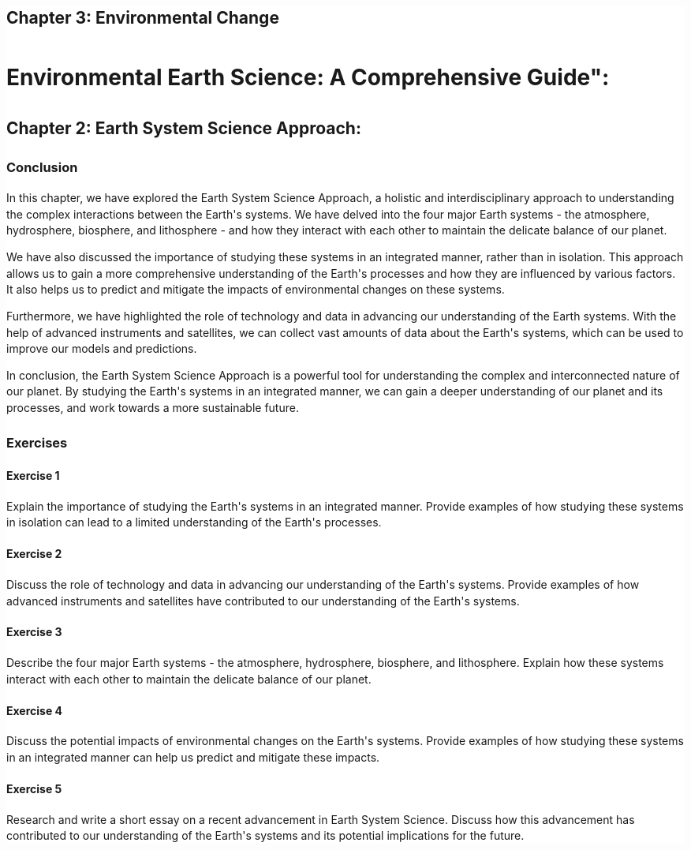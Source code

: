 ## Chapter 3: Environmental Change




# Environmental Earth Science: A Comprehensive Guide":

## Chapter 2: Earth System Science Approach:

### Conclusion

In this chapter, we have explored the Earth System Science Approach, a holistic and interdisciplinary approach to understanding the complex interactions between the Earth's systems. We have delved into the four major Earth systems - the atmosphere, hydrosphere, biosphere, and lithosphere - and how they interact with each other to maintain the delicate balance of our planet.

We have also discussed the importance of studying these systems in an integrated manner, rather than in isolation. This approach allows us to gain a more comprehensive understanding of the Earth's processes and how they are influenced by various factors. It also helps us to predict and mitigate the impacts of environmental changes on these systems.

Furthermore, we have highlighted the role of technology and data in advancing our understanding of the Earth systems. With the help of advanced instruments and satellites, we can collect vast amounts of data about the Earth's systems, which can be used to improve our models and predictions.

In conclusion, the Earth System Science Approach is a powerful tool for understanding the complex and interconnected nature of our planet. By studying the Earth's systems in an integrated manner, we can gain a deeper understanding of our planet and its processes, and work towards a more sustainable future.

### Exercises

#### Exercise 1
Explain the importance of studying the Earth's systems in an integrated manner. Provide examples of how studying these systems in isolation can lead to a limited understanding of the Earth's processes.

#### Exercise 2
Discuss the role of technology and data in advancing our understanding of the Earth's systems. Provide examples of how advanced instruments and satellites have contributed to our understanding of the Earth's systems.

#### Exercise 3
Describe the four major Earth systems - the atmosphere, hydrosphere, biosphere, and lithosphere. Explain how these systems interact with each other to maintain the delicate balance of our planet.

#### Exercise 4
Discuss the potential impacts of environmental changes on the Earth's systems. Provide examples of how studying these systems in an integrated manner can help us predict and mitigate these impacts.

#### Exercise 5
Research and write a short essay on a recent advancement in Earth System Science. Discuss how this advancement has contributed to our understanding of the Earth's systems and its potential implications for the future.
